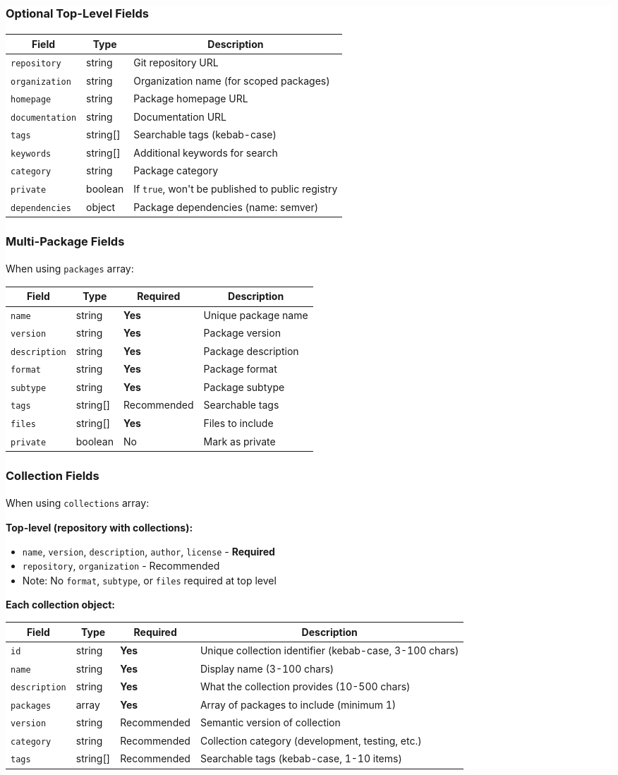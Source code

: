 ### Optional Top-Level Fields

| Field | Type | Description |
|-------|------|-------------|
| `repository` | string | Git repository URL |
| `organization` | string | Organization name (for scoped packages) |
| `homepage` | string | Package homepage URL |
| `documentation` | string | Documentation URL |
| `tags` | string[] | Searchable tags (kebab-case) |
| `keywords` | string[] | Additional keywords for search |
| `category` | string | Package category |
| `private` | boolean | If `true`, won't be published to public registry |
| `dependencies` | object | Package dependencies (name: semver) |

### Multi-Package Fields

When using `packages` array:

| Field | Type | Required | Description |
|-------|------|----------|-------------|
| `name` | string | **Yes** | Unique package name |
| `version` | string | **Yes** | Package version |
| `description` | string | **Yes** | Package description |
| `format` | string | **Yes** | Package format |
| `subtype` | string | **Yes** | Package subtype |
| `tags` | string[] | Recommended | Searchable tags |
| `files` | string[] | **Yes** | Files to include |
| `private` | boolean | No | Mark as private |

### Collection Fields

When using `collections` array:

**Top-level (repository with collections):**
- `name`, `version`, `description`, `author`, `license` - **Required**
- `repository`, `organization` - Recommended
- Note: No `format`, `subtype`, or `files` required at top level

**Each collection object:**

| Field | Type | Required | Description |
|-------|------|----------|-------------|
| `id` | string | **Yes** | Unique collection identifier (kebab-case, 3-100 chars) |
| `name` | string | **Yes** | Display name (3-100 chars) |
| `description` | string | **Yes** | What the collection provides (10-500 chars) |
| `packages` | array | **Yes** | Array of packages to include (minimum 1) |
| `version` | string | Recommended | Semantic version of collection |
| `category` | string | Recommended | Collection category (development, testing, etc.) |
| `tags` | string[] | Recommended | Searchable tags (kebab-case, 1-10 items) |